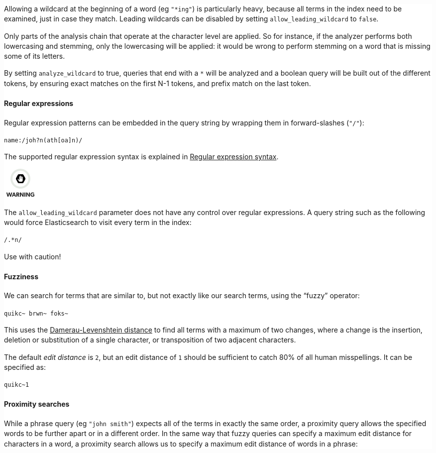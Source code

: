 Allowing a wildcard at the beginning of a word (eg `"*ing"`) is particularly heavy, because all terms in the index need to be examined, just in case they match. Leading wildcards can be disabled by setting `allow_leading_wildcard` to `false`.

Only parts of the analysis chain that operate at the character level are applied. So for instance, if the analyzer performs both lowercasing and stemming, only the lowercasing will be applied: it would be wrong to perform stemming on a word that is missing some of its letters.

By setting `analyze_wildcard` to true, queries that end with a `*` will be analyzed and a boolean query will be built out of the different tokens, by ensuring exact matches on the first N-1 tokens, and prefix match on the last token.

#### Regular expressions

Regular expression patterns can be embedded in the query string by wrapping them in forward-slashes (`"/"`):
    
    
    name:/joh?n(ath[oa]n)/

The supported regular expression syntax is explained in [Regular expression syntax](query-dsl-regexp-query.html#regexp-syntax "Regular expression syntax").

![Warning](images/icons/warning.png)

The `allow_leading_wildcard` parameter does not have any control over regular expressions. A query string such as the following would force Elasticsearch to visit every term in the index:
    
    
    /.*n/

Use with caution!

#### Fuzziness

We can search for terms that are similar to, but not exactly like our search terms, using the “fuzzy” operator:
    
    
    quikc~ brwn~ foks~

This uses the [Damerau-Levenshtein distance](http://en.wikipedia.org/wiki/Damerau-Levenshtein_distance) to find all terms with a maximum of two changes, where a change is the insertion, deletion or substitution of a single character, or transposition of two adjacent characters.

The default _edit distance_ is `2`, but an edit distance of `1` should be sufficient to catch 80% of all human misspellings. It can be specified as:
    
    
    quikc~1

#### Proximity searches

While a phrase query (eg `"john smith"`) expects all of the terms in exactly the same order, a proximity query allows the specified words to be further apart or in a different order. In the same way that fuzzy queries can specify a maximum edit distance for characters in a word, a proximity search allows us to specify a maximum edit distance of words in a phrase:
    